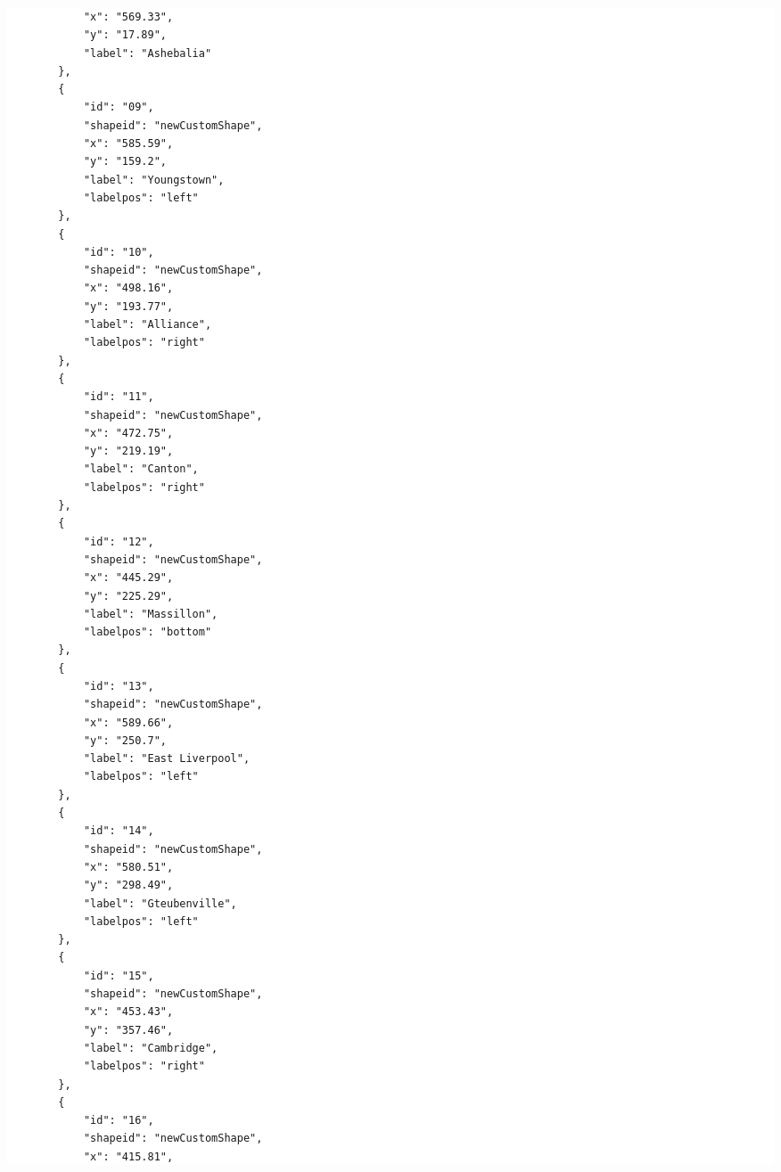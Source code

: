                 "x": "569.33",
                "y": "17.89",
                "label": "Ashebalia"
            },
            {
                "id": "09",
                "shapeid": "newCustomShape",
                "x": "585.59",
                "y": "159.2",
                "label": "Youngstown",
                "labelpos": "left"
            },
            {
                "id": "10",
                "shapeid": "newCustomShape",
                "x": "498.16",
                "y": "193.77",
                "label": "Alliance",
                "labelpos": "right"
            },
            {
                "id": "11",
                "shapeid": "newCustomShape",
                "x": "472.75",
                "y": "219.19",
                "label": "Canton",
                "labelpos": "right"
            },
            {
                "id": "12",
                "shapeid": "newCustomShape",
                "x": "445.29",
                "y": "225.29",
                "label": "Massillon",
                "labelpos": "bottom"
            },
            {
                "id": "13",
                "shapeid": "newCustomShape",
                "x": "589.66",
                "y": "250.7",
                "label": "East Liverpool",
                "labelpos": "left"
            },
            {
                "id": "14",
                "shapeid": "newCustomShape",
                "x": "580.51",
                "y": "298.49",
                "label": "Gteubenville",
                "labelpos": "left"
            },
            {
                "id": "15",
                "shapeid": "newCustomShape",
                "x": "453.43",
                "y": "357.46",
                "label": "Cambridge",
                "labelpos": "right"
            },
            {
                "id": "16",
                "shapeid": "newCustomShape",
                "x": "415.81",